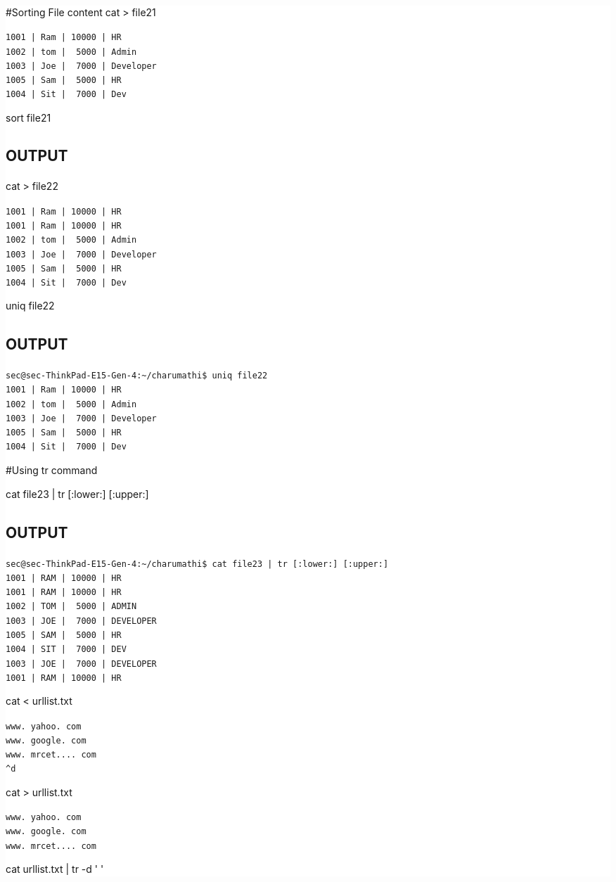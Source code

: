 
#Sorting File content
cat > file21
```
1001 | Ram | 10000 | HR
1002 | tom |  5000 | Admin
1003 | Joe |  7000 | Developer
1005 | Sam |  5000 | HR
1004 | Sit |  7000 | Dev
``` 
sort file21
## OUTPUT


cat > file22
```
1001 | Ram | 10000 | HR
1001 | Ram | 10000 | HR
1002 | tom |  5000 | Admin
1003 | Joe |  7000 | Developer
1005 | Sam |  5000 | HR
1004 | Sit |  7000 | Dev
``` 
uniq file22
## OUTPUT
```
sec@sec-ThinkPad-E15-Gen-4:~/charumathi$ uniq file22
1001 | Ram | 10000 | HR
1002 | tom |  5000 | Admin
1003 | Joe |  7000 | Developer
1005 | Sam |  5000 | HR
1004 | Sit |  7000 | Dev
```


#Using tr command

cat file23 | tr [:lower:] [:upper:]
 ## OUTPUT
```
sec@sec-ThinkPad-E15-Gen-4:~/charumathi$ cat file23 | tr [:lower:] [:upper:]
1001 | RAM | 10000 | HR
1001 | RAM | 10000 | HR
1002 | TOM |  5000 | ADMIN
1003 | JOE |  7000 | DEVELOPER
1005 | SAM |  5000 | HR
1004 | SIT |  7000 | DEV
1003 | JOE |  7000 | DEVELOPER
1001 | RAM | 10000 | HR
```
cat < urllist.txt
```
www. yahoo. com
www. google. com
www. mrcet.... com
^d
 ```
cat > urllist.txt
```
www. yahoo. com
www. google. com
www. mrcet.... com
 ```
cat urllist.txt | tr -d ' '